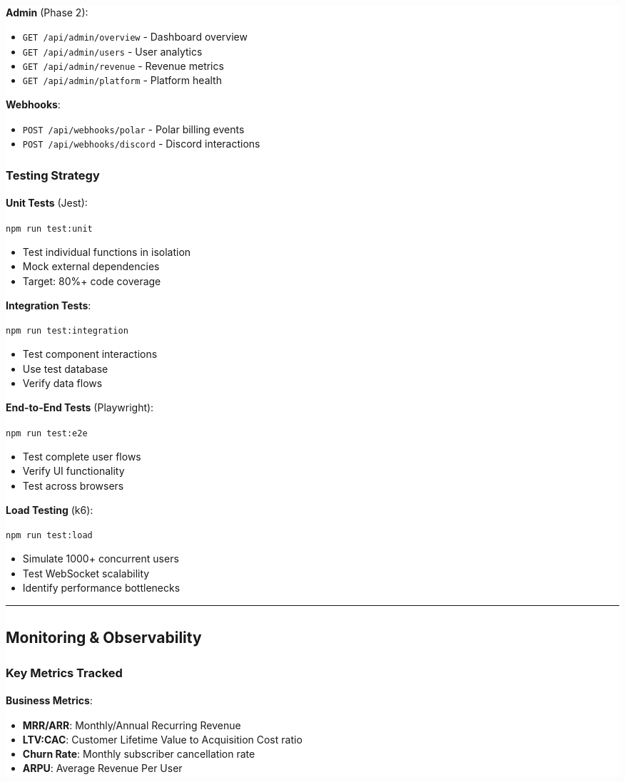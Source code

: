 **Admin** (Phase 2):
- `GET /api/admin/overview` - Dashboard overview
- `GET /api/admin/users` - User analytics
- `GET /api/admin/revenue` - Revenue metrics
- `GET /api/admin/platform` - Platform health

**Webhooks**:
- `POST /api/webhooks/polar` - Polar billing events
- `POST /api/webhooks/discord` - Discord interactions

### Testing Strategy

**Unit Tests** (Jest):
```bash
npm run test:unit
```
- Test individual functions in isolation
- Mock external dependencies
- Target: 80%+ code coverage

**Integration Tests**:
```bash
npm run test:integration
```
- Test component interactions
- Use test database
- Verify data flows

**End-to-End Tests** (Playwright):
```bash
npm run test:e2e
```
- Test complete user flows
- Verify UI functionality
- Test across browsers

**Load Testing** (k6):
```bash
npm run test:load
```
- Simulate 1000+ concurrent users
- Test WebSocket scalability
- Identify performance bottlenecks

---

## Monitoring & Observability

### Key Metrics Tracked

**Business Metrics**:
- **MRR/ARR**: Monthly/Annual Recurring Revenue
- **LTV:CAC**: Customer Lifetime Value to Acquisition Cost ratio
- **Churn Rate**: Monthly subscriber cancellation rate
- **ARPU**: Average Revenue Per User
